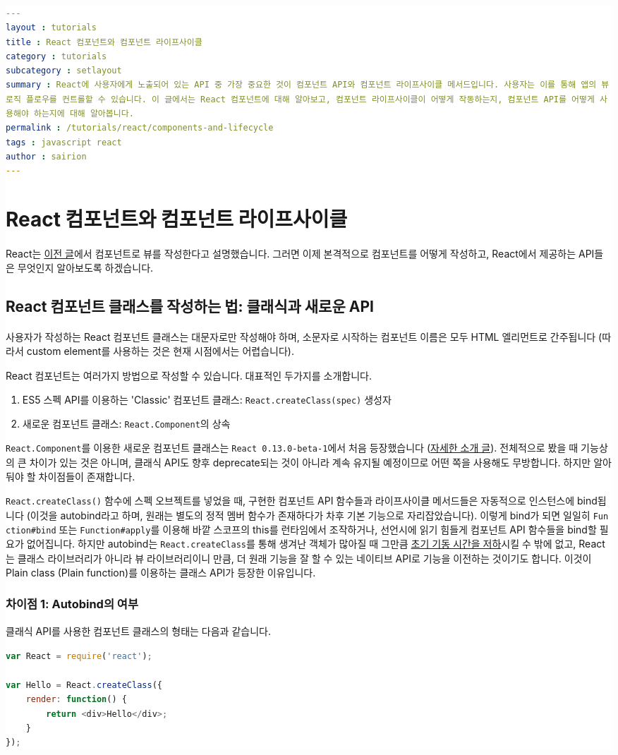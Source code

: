 ```yaml
---
layout : tutorials
title : React 컴포넌트와 컴포넌트 라이프사이클
category : tutorials
subcategory : setlayout
summary : React에 사용자에게 노출되어 있는 API 중 가장 중요한 것이 컴포넌트 API와 컴포넌트 라이프사이클 메서드입니다. 사용자는 이를 통해 앱의 뷰 로직 플로우를 컨트롤할 수 있습니다. 이 글에서는 React 컴포넌트에 대해 알아보고, 컴포넌트 라이프사이클이 어떻게 작동하는지, 컴포넌트 API를 어떻게 사용해야 하는지에 대해 알아봅니다.
permalink : /tutorials/react/components-and-lifecycle
tags : javascript react
author : sairion
---
```


# React 컴포넌트와 컴포넌트 라이프사이클

React는 [이전 글](/tutorials/react/getting-started/)에서 컴포넌트로 뷰를 작성한다고 설명했습니다. 그러면 이제 본격적으로 컴포넌트를 어떻게 작성하고, React에서 제공하는 API들은 무엇인지 알아보도록 하겠습니다.

## React 컴포넌트 클래스를 작성하는 법: 클래식과 새로운 API

사용자가 작성하는 React 컴포넌트 클래스는 대문자로만 작성해야 하며, 소문자로 시작하는 컴포넌트 이름은 모두 HTML 엘리먼트로 간주됩니다 (따라서 custom element를 사용하는 것은 현재 시점에서는 어렵습니다).

React 컴포넌트는 여러가지 방법으로 작성할 수 있습니다. 대표적인 두가지를 소개합니다.

1. ES5 스펙 API를 이용하는 'Classic' 컴포넌트 클래스: `React.createClass(spec)` 생성자

2. 새로운 컴포넌트 클래스: `React.Component`의 상속

`React.Component`를 이용한 새로운 컴포넌트 클래스는 `React 0.13.0-beta-1`에서 처음 등장했습니다 ([자세한 소개 글](https://facebook.github.io/react/blog/2015/01/27/react-v0.13.0-beta-1.html)). 전체적으로 봤을 때 기능상의 큰 차이가 있는 것은 아니며, 클래식 API도 향후 deprecate되는 것이 아니라 계속 유지될 예정이므로 어떤 쪽을 사용해도 무방합니다. 하지만 알아둬야 할 차이점들이 존재합니다.

`React.createClass()` 함수에 스펙 오브젝트를 넣었을 때, 구현한 컴포넌트 API 함수들과 라이프사이클 메서드들은 자동적으로 인스턴스에 bind됩니다 (이것을 autobind라고 하며, 원래는 별도의 정적 멤버 함수가 존재하다가 차후 기본 기능으로 자리잡았습니다). 이렇게 bind가 되면 일일히 `Function#bind` 또는 `Function#apply`를 이용해 바깥 스코프의 this를 런타임에서 조작하거나, 선언시에 읽기 힘들게 컴포넌트 API 함수들을 bind할 필요가 없어집니다. 하지만 autobind는 `React.createClass`를 통해 생겨난 객체가 많아질 때 그만큼 [초기 기동 시간을 저하](https://twitter.com/cpojer/status/632282293793484801)시킬 수 밖에 없고, React는 클래스 라이브러리가 아니라 뷰 라이브러리이니 만큼, 더 원래 기능을 잘 할 수 있는 네이티브 API로 기능을 이전하는  것이기도 합니다. 이것이 Plain class (Plain function)를 이용하는 클래스 API가 등장한 이유입니다.

### 차이점 1: Autobind의 여부

클래식 API를 사용한 컴포넌트 클래스의 형태는 다음과 같습니다.

```javascript
var React = require('react');

var Hello = React.createClass({
    render: function() {
        return <div>Hello</div>;
    }
});
```
